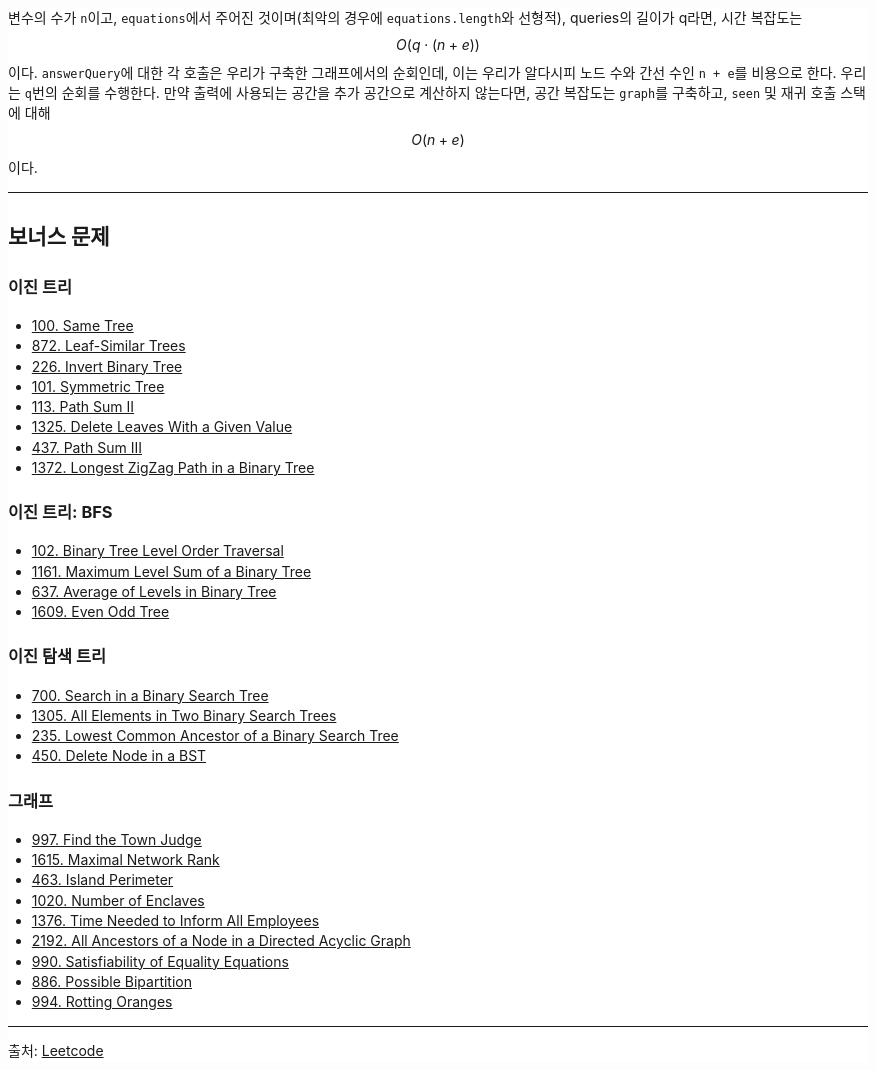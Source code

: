 변수의 수가 `n`이고, `equations`에서 주어진 것이며(최악의 경우에 `equations.length`와 선형적), queries의 길이가 q라면, 시간 복잡도는 $$O(q \cdot (n+e))$$이다. `answerQuery`에 대한 각 호출은 우리가 구축한 그래프에서의 순회인데, 이는 우리가 알다시피 노드 수와 간선 수인 `n + e`를 비용으로 한다. 우리는 `q`번의 순회를 수행한다. 만약 출력에 사용되는 공간을 추가 공간으로 계산하지 않는다면, 공간 복잡도는 `graph`를 구축하고, `seen` 및 재귀 호출 스택에 대해 $$O(n + e)$$이다.

---

## **보너스 문제**

### 이진 트리

- [100. Same Tree](https://leetcode.com/problems/same-tree/)
- [872. Leaf-Similar Trees](https://leetcode.com/problems/leaf-similar-trees/)
- [226. Invert Binary Tree](https://leetcode.com/problems/invert-binary-tree/)
- [101. Symmetric Tree](https://leetcode.com/problems/symmetric-tree/)
- [113. Path Sum II](https://leetcode.com/problems/path-sum-ii/)
- [1325. Delete Leaves With a Given Value](https://leetcode.com/problems/delete-leaves-with-a-given-value/)
- [437. Path Sum III](https://leetcode.com/problems/path-sum-iii/)
- [1372. Longest ZigZag Path in a Binary Tree](https://leetcode.com/problems/longest-zigzag-path-in-a-binary-tree/)

### 이진 트리: BFS

- [102. Binary Tree Level Order Traversal](https://leetcode.com/problems/binary-tree-level-order-traversal/)
- [1161. Maximum Level Sum of a Binary Tree](https://leetcode.com/problems/maximum-level-sum-of-a-binary-tree/)
- [637. Average of Levels in Binary Tree](https://leetcode.com/problems/average-of-levels-in-binary-tree/)
- [1609. Even Odd Tree](https://leetcode.com/problems/even-odd-tree/)

### 이진 탐색 트리

- [700. Search in a Binary Search Tree](https://leetcode.com/problems/search-in-a-binary-search-tree/)
- [1305. All Elements in Two Binary Search Trees](https://leetcode.com/problems/all-elements-in-two-binary-search-trees/)
- [235. Lowest Common Ancestor of a Binary Search Tree](https://leetcode.com/problems/lowest-common-ancestor-of-a-binary-search-tree/)
- [450. Delete Node in a BST](https://leetcode.com/problems/delete-node-in-a-bst/)

### 그래프

- [997. Find the Town Judge](https://leetcode.com/problems/find-the-town-judge/)
- [1615. Maximal Network Rank](https://leetcode.com/problems/maximal-network-rank/)
- [463. Island Perimeter](https://leetcode.com/problems/island-perimeter/)
- [1020. Number of Enclaves](https://leetcode.com/problems/number-of-enclaves/)
- [1376. Time Needed to Inform All Employees](https://leetcode.com/problems/time-needed-to-inform-all-employees/)
- [2192. All Ancestors of a Node in a Directed Acyclic Graph](https://leetcode.com/problems/all-ancestors-of-a-node-in-a-directed-acyclic-graph/)
- [990. Satisfiability of Equality Equations](https://leetcode.com/problems/satisfiability-of-equality-equations/)
- [886. Possible Bipartition](https://leetcode.com/problems/possible-bipartition/)
- [994. Rotting Oranges](https://leetcode.com/problems/rotting-oranges/)

---

출처: [Leetcode](https://leetcode.com/explore/interview/card/leetcodes-interview-crash-course-data-structures-and-algorithms/707/traversals-trees-graphs/4635/)


